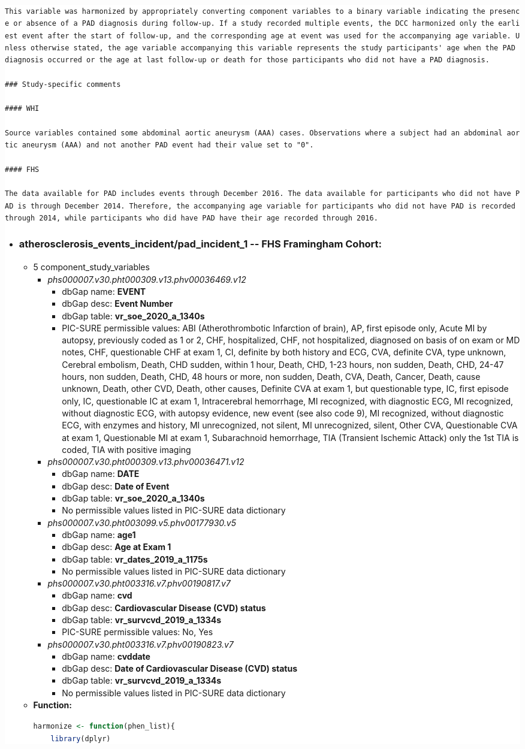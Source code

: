     This variable was harmonized by appropriately converting component variables to a binary variable indicating the presence or absence of a PAD diagnosis during follow-up. If a study recorded multiple events, the DCC harmonized only the earliest event after the start of follow-up, and the corresponding age at event was used for the accompanying age variable. Unless otherwise stated, the age variable accompanying this variable represents the study participants' age when the PAD diagnosis occurred or the age at last follow-up or death for those participants who did not have a PAD diagnosis. 
    
    ### Study-specific comments
    
    #### WHI
    
    Source variables contained some abdominal aortic aneurysm (AAA) cases. Observations where a subject had an abdominal aortic aneurysm (AAA) and not another PAD event had their value set to "0".
    
    #### FHS
    
    The data available for PAD includes events through December 2016. The data available for participants who did not have PAD is through December 2014. Therefore, the accompanying age variable for participants who did not have PAD is recorded through 2014, while participants who did have PAD have their age recorded through 2016. 
    
    
<a id="pad_incident_1-fhs"></a>
  * ### atherosclerosis_events_incident/pad_incident_1 -- **FHS Framingham Cohort**:
    * 5 component_study_variables
      * _phs000007.v30.pht000309.v13.phv00036469.v12_
        * dbGap name: **EVENT**
        * dbGap desc: **Event Number**
        * dbGap table: **vr_soe_2020_a_1340s**
         * PIC-SURE permissible values: ABI (Atherothrombotic Infarction of brain), AP, first episode only, Acute MI by autopsy, previously coded as 1 or 2, CHF, hospitalized, CHF, not hospitalized, diagnosed on basis of on exam or MD notes, CHF, questionable CHF at exam 1, CI, definite by both history and ECG, CVA, definite CVA, type unknown, Cerebral embolism, Death, CHD sudden, within 1 hour, Death, CHD, 1-23 hours, non sudden, Death, CHD, 24-47 hours, non sudden, Death, CHD, 48 hours or more, non sudden, Death, CVA, Death, Cancer, Death, cause unknown, Death, other CVD, Death, other causes, Definite CVA at exam 1, but questionable type, IC, first episode only, IC, questionable IC at exam 1, Intracerebral hemorrhage, MI recognized, with diagnostic ECG, MI recognized, without diagnostic ECG, with autopsy evidence, new event (see also code 9), MI recognized, without diagnostic ECG, with enzymes and history, MI unrecognized, not silent, MI unrecognized, silent, Other CVA, Questionable CVA at exam 1, Questionable MI at exam 1, Subarachnoid hemorrhage, TIA (Transient Ischemic Attack) only the 1st TIA is coded, TIA with positive imaging
      * _phs000007.v30.pht000309.v13.phv00036471.v12_
        * dbGap name: **DATE**
        * dbGap desc: **Date of Event**
        * dbGap table: **vr_soe_2020_a_1340s**
         * No permissible values listed in PIC-SURE data dictionary
      * _phs000007.v30.pht003099.v5.phv00177930.v5_
        * dbGap name: **age1**
        * dbGap desc: **Age at Exam 1**
        * dbGap table: **vr_dates_2019_a_1175s**
         * No permissible values listed in PIC-SURE data dictionary
      * _phs000007.v30.pht003316.v7.phv00190817.v7_
        * dbGap name: **cvd**
        * dbGap desc: **Cardiovascular Disease (CVD) status**
        * dbGap table: **vr_survcvd_2019_a_1334s**
         * PIC-SURE permissible values: No, Yes
      * _phs000007.v30.pht003316.v7.phv00190823.v7_
        * dbGap name: **cvddate**
        * dbGap desc: **Date of Cardiovascular Disease (CVD) status**
        * dbGap table: **vr_survcvd_2019_a_1334s**
         * No permissible values listed in PIC-SURE data dictionary
    * **Function:**
      ```r
      harmonize <- function(phen_list){
          library(dplyr)
